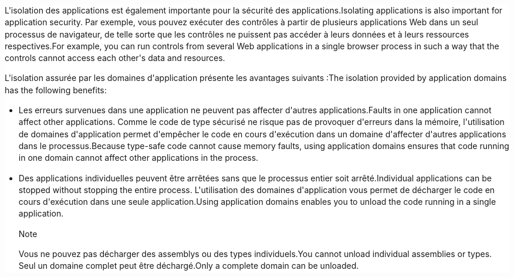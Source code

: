  <span data-ttu-id="6d5d6-121">L'isolation des applications est également importante pour la sécurité des applications.</span><span class="sxs-lookup"><span data-stu-id="6d5d6-121">Isolating applications is also important for application security.</span></span> <span data-ttu-id="6d5d6-122">Par exemple, vous pouvez exécuter des contrôles à partir de plusieurs applications Web dans un seul processus de navigateur, de telle sorte que les contrôles ne puissent pas accéder à leurs données et à leurs ressources respectives.</span><span class="sxs-lookup"><span data-stu-id="6d5d6-122">For example, you can run controls from several Web applications in a single browser process in such a way that the controls cannot access each other's data and resources.</span></span>  
  
 <span data-ttu-id="6d5d6-123">L'isolation assurée par les domaines d'application présente les avantages suivants :</span><span class="sxs-lookup"><span data-stu-id="6d5d6-123">The isolation provided by application domains has the following benefits:</span></span>  
  
- <span data-ttu-id="6d5d6-124">Les erreurs survenues dans une application ne peuvent pas affecter d'autres applications.</span><span class="sxs-lookup"><span data-stu-id="6d5d6-124">Faults in one application cannot affect other applications.</span></span> <span data-ttu-id="6d5d6-125">Comme le code de type sécurisé ne risque pas de provoquer d'erreurs dans la mémoire, l'utilisation de domaines d'application permet d'empêcher le code en cours d'exécution dans un domaine d'affecter d'autres applications dans le processus.</span><span class="sxs-lookup"><span data-stu-id="6d5d6-125">Because type-safe code cannot cause memory faults, using application domains ensures that code running in one domain cannot affect other applications in the process.</span></span>  
  
- <span data-ttu-id="6d5d6-126">Des applications individuelles peuvent être arrêtées sans que le processus entier soit arrêté.</span><span class="sxs-lookup"><span data-stu-id="6d5d6-126">Individual applications can be stopped without stopping the entire process.</span></span> <span data-ttu-id="6d5d6-127">L'utilisation des domaines d'application vous permet de décharger le code en cours d'exécution dans une seule application.</span><span class="sxs-lookup"><span data-stu-id="6d5d6-127">Using application domains enables you to unload the code running in a single application.</span></span>  
  
    > [!NOTE]
    > <span data-ttu-id="6d5d6-128">Vous ne pouvez pas décharger des assemblys ou des types individuels.</span><span class="sxs-lookup"><span data-stu-id="6d5d6-128">You cannot unload individual assemblies or types.</span></span> <span data-ttu-id="6d5d6-129">Seul un domaine complet peut être déchargé.</span><span class="sxs-lookup"><span data-stu-id="6d5d6-129">Only a complete domain can be unloaded.</span></span>  
  